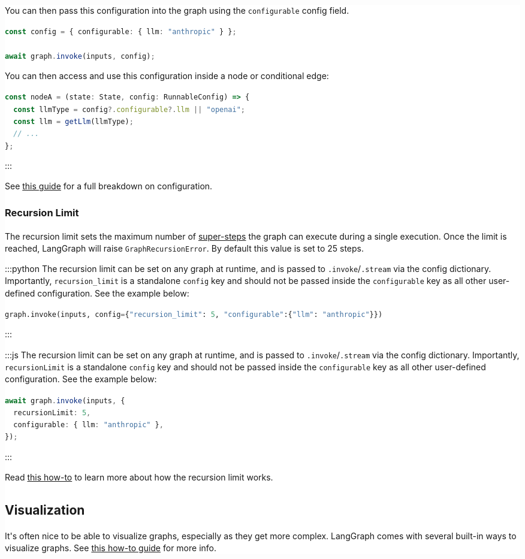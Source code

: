 You can then pass this configuration into the graph using the `configurable` config field.

```typescript
const config = { configurable: { llm: "anthropic" } };

await graph.invoke(inputs, config);
```

You can then access and use this configuration inside a node or conditional edge:

```typescript
const nodeA = (state: State, config: RunnableConfig) => {
  const llmType = config?.configurable?.llm || "openai";
  const llm = getLlm(llmType);
  // ...
};
```
:::

See [this guide](../how-tos/graph-api.ipynb#add-runtime-configuration) for a full breakdown on configuration.

### Recursion Limit

The recursion limit sets the maximum number of [super-steps](#graphs) the graph can execute during a single execution. Once the limit is reached, LangGraph will raise `GraphRecursionError`. By default this value is set to 25 steps.

:::python
The recursion limit can be set on any graph at runtime, and is passed to `.invoke`/`.stream` via the config dictionary. Importantly, `recursion_limit` is a standalone `config` key and should not be passed inside the `configurable` key as all other user-defined configuration. See the example below:

```python
graph.invoke(inputs, config={"recursion_limit": 5, "configurable":{"llm": "anthropic"}})
```
:::

:::js
The recursion limit can be set on any graph at runtime, and is passed to `.invoke`/`.stream` via the config dictionary. Importantly, `recursionLimit` is a standalone `config` key and should not be passed inside the `configurable` key as all other user-defined configuration. See the example below:

```typescript
await graph.invoke(inputs, {
  recursionLimit: 5,
  configurable: { llm: "anthropic" },
});
```
:::

Read [this how-to](https://langchain-ai.github.io/langgraph/how-tos/recursion-limit/) to learn more about how the recursion limit works.

## Visualization

It's often nice to be able to visualize graphs, especially as they get more complex. LangGraph comes with several built-in ways to visualize graphs. See [this how-to guide](../how-tos/graph-api.ipynb#visualize-your-graph) for more info.
